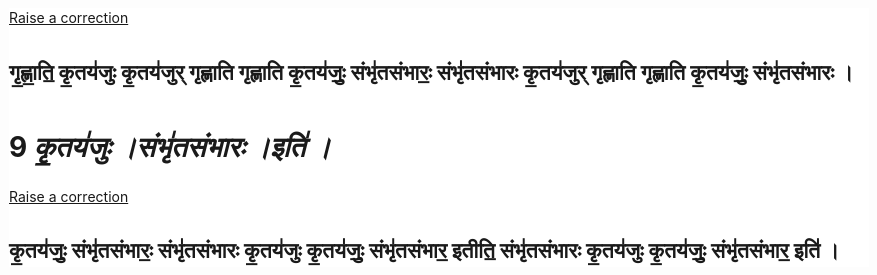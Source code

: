  [Raise a correction](https://github.com/hvram1/baraha2unicode/issues/new?title=Panchasat+-+TS+1.5.2.4+Vakhyam+-8&body=%E0%A4%97%E0%A5%83%E0%A5%92%E0%A4%B9%E0%A5%8D%E0%A4%A3%E0%A4%BE%E0%A5%92%E0%A4%A4%E0%A4%BF%E0%A5%92+%E0%A5%A4%E0%A4%95%E0%A5%83%E0%A5%92%E0%A4%A4%E0%A4%AF%E0%A5%91%E0%A4%9C%E0%A5%81%E0%A4%83+%E0%A5%A4%E0%A4%B8%E0%A4%82%E0%A4%AD%E0%A5%83%E0%A5%91%E0%A4%A4%E0%A4%B8%E0%A4%82%E0%A4%AD%E0%A4%BE%E0%A4%B0%E0%A4%83+%E0%A5%A4%0A%0A%0A%E0%A4%97%E0%A5%83%E0%A5%92%E0%A4%B9%E0%A5%8D%E0%A4%A3%E0%A4%BE%E0%A5%92%E0%A4%A4%E0%A4%BF%E0%A5%92+%E0%A4%95%E0%A5%83%E0%A5%92%E0%A4%A4%E0%A4%AF%E0%A5%91%E0%A4%9C%E0%A5%81%E0%A4%83+%E0%A4%95%E0%A5%83%E0%A5%92%E0%A4%A4%E0%A4%AF%E0%A5%91%E0%A4%9C%E0%A5%81%E0%A4%B0%E0%A5%8D+%E0%A4%97%E0%A5%83%E0%A4%B9%E0%A5%8D%E0%A4%A3%E0%A4%BE%E0%A4%A4%E0%A4%BF+%E0%A4%97%E0%A5%83%E0%A4%B9%E0%A5%8D%E0%A4%A3%E0%A4%BE%E0%A4%A4%E0%A4%BF+%E0%A4%95%E0%A5%83%E0%A5%92%E0%A4%A4%E0%A4%AF%E0%A5%91%E0%A4%9C%E0%A5%81%E0%A4%83%E0%A5%92+%E0%A4%B8%E0%A4%82%E0%A4%AD%E0%A5%83%E0%A5%91%E0%A4%A4%E0%A4%B8%E0%A4%82%E0%A4%AD%E0%A4%BE%E0%A4%B0%E0%A4%83%E0%A5%92+%E0%A4%B8%E0%A4%82%E0%A4%AD%E0%A5%83%E0%A5%91%E0%A4%A4%E0%A4%B8%E0%A4%82%E0%A4%AD%E0%A4%BE%E0%A4%B0%E0%A4%83+%E0%A4%95%E0%A5%83%E0%A5%92%E0%A4%A4%E0%A4%AF%E0%A5%91%E0%A4%9C%E0%A5%81%E0%A4%B0%E0%A5%8D+%E0%A4%97%E0%A5%83%E0%A4%B9%E0%A5%8D%E0%A4%A3%E0%A4%BE%E0%A4%A4%E0%A4%BF+%E0%A4%97%E0%A5%83%E0%A4%B9%E0%A5%8D%E0%A4%A3%E0%A4%BE%E0%A4%A4%E0%A4%BF+%E0%A4%95%E0%A5%83%E0%A5%92%E0%A4%A4%E0%A4%AF%E0%A5%91%E0%A4%9C%E0%A5%81%E0%A4%83%E0%A5%92+%E0%A4%B8%E0%A4%82%E0%A4%AD%E0%A5%83%E0%A5%91%E0%A4%A4%E0%A4%B8%E0%A4%82%E0%A4%AD%E0%A4%BE%E0%A4%B0%E0%A4%83+%E0%A5%A4&labels=%E0%A4%A4%E0%A5%88%E0%A4%A4%E0%A5%8D%E0%A4%B0%E0%A4%BF%E0%A4%AF+%E0%A4%B8%E0%A4%82%E0%A4%B8%E0%A4%BF%E0%A4%A4%E0%A4%BE+%E0%A4%98%E0%A4%A8+%E0%A4%AA%E0%A4%BE%E0%A4%A0)

## गृ॒ह्णा॒ति॒ कृ॒तय॑जुः कृ॒तय॑जुर् गृह्णाति गृह्णाति कृ॒तय॑जुः॒ संभृ॑तसंभारः॒ संभृ॑तसंभारः कृ॒तय॑जुर् गृह्णाति गृह्णाति कृ॒तय॑जुः॒ संभृ॑तसंभारः । ##


# 9  _कृ॒तय॑जुः ।संभृ॑तसंभारः ।इति॑ ।_ #  



 [Raise a correction](https://github.com/hvram1/baraha2unicode/issues/new?title=Panchasat+-+TS+1.5.2.4+Vakhyam+-9&body=%E0%A4%95%E0%A5%83%E0%A5%92%E0%A4%A4%E0%A4%AF%E0%A5%91%E0%A4%9C%E0%A5%81%E0%A4%83+%E0%A5%A4%E0%A4%B8%E0%A4%82%E0%A4%AD%E0%A5%83%E0%A5%91%E0%A4%A4%E0%A4%B8%E0%A4%82%E0%A4%AD%E0%A4%BE%E0%A4%B0%E0%A4%83+%E0%A5%A4%E0%A4%87%E0%A4%A4%E0%A4%BF%E0%A5%91+%E0%A5%A4%0A%0A%0A%E0%A4%95%E0%A5%83%E0%A5%92%E0%A4%A4%E0%A4%AF%E0%A5%91%E0%A4%9C%E0%A5%81%E0%A4%83%E0%A5%92+%E0%A4%B8%E0%A4%82%E0%A4%AD%E0%A5%83%E0%A5%91%E0%A4%A4%E0%A4%B8%E0%A4%82%E0%A4%AD%E0%A4%BE%E0%A4%B0%E0%A4%83%E0%A5%92+%E0%A4%B8%E0%A4%82%E0%A4%AD%E0%A5%83%E0%A5%91%E0%A4%A4%E0%A4%B8%E0%A4%82%E0%A4%AD%E0%A4%BE%E0%A4%B0%E0%A4%83+%E0%A4%95%E0%A5%83%E0%A5%92%E0%A4%A4%E0%A4%AF%E0%A5%91%E0%A4%9C%E0%A5%81%E0%A4%83+%E0%A4%95%E0%A5%83%E0%A5%92%E0%A4%A4%E0%A4%AF%E0%A5%91%E0%A4%9C%E0%A5%81%E0%A4%83%E0%A5%92+%E0%A4%B8%E0%A4%82%E0%A4%AD%E0%A5%83%E0%A5%91%E0%A4%A4%E0%A4%B8%E0%A4%82%E0%A4%AD%E0%A4%BE%E0%A4%B0%E0%A5%92+%E0%A4%87%E0%A4%A4%E0%A5%80%E0%A4%A4%E0%A4%BF%E0%A5%92+%E0%A4%B8%E0%A4%82%E0%A4%AD%E0%A5%83%E0%A5%91%E0%A4%A4%E0%A4%B8%E0%A4%82%E0%A4%AD%E0%A4%BE%E0%A4%B0%E0%A4%83+%E0%A4%95%E0%A5%83%E0%A5%92%E0%A4%A4%E0%A4%AF%E0%A5%91%E0%A4%9C%E0%A5%81%E0%A4%83+%E0%A4%95%E0%A5%83%E0%A5%92%E0%A4%A4%E0%A4%AF%E0%A5%91%E0%A4%9C%E0%A5%81%E0%A4%83%E0%A5%92+%E0%A4%B8%E0%A4%82%E0%A4%AD%E0%A5%83%E0%A5%91%E0%A4%A4%E0%A4%B8%E0%A4%82%E0%A4%AD%E0%A4%BE%E0%A4%B0%E0%A5%92+%E0%A4%87%E0%A4%A4%E0%A4%BF%E0%A5%91+%E0%A5%A4&labels=%E0%A4%A4%E0%A5%88%E0%A4%A4%E0%A5%8D%E0%A4%B0%E0%A4%BF%E0%A4%AF+%E0%A4%B8%E0%A4%82%E0%A4%B8%E0%A4%BF%E0%A4%A4%E0%A4%BE+%E0%A4%98%E0%A4%A8+%E0%A4%AA%E0%A4%BE%E0%A4%A0)

## कृ॒तय॑जुः॒ संभृ॑तसंभारः॒ संभृ॑तसंभारः कृ॒तय॑जुः कृ॒तय॑जुः॒ संभृ॑तसंभार॒ इतीति॒ संभृ॑तसंभारः कृ॒तय॑जुः कृ॒तय॑जुः॒ संभृ॑तसंभार॒ इति॑ । ##

